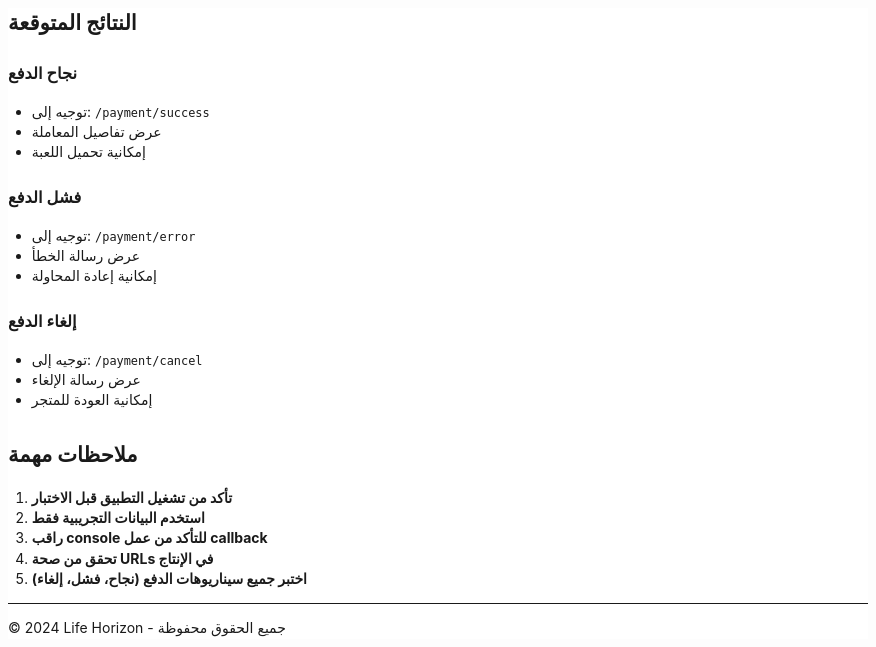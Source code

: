 ## النتائج المتوقعة

### نجاح الدفع
- توجيه إلى: `/payment/success`
- عرض تفاصيل المعاملة
- إمكانية تحميل اللعبة

### فشل الدفع
- توجيه إلى: `/payment/error`
- عرض رسالة الخطأ
- إمكانية إعادة المحاولة

### إلغاء الدفع
- توجيه إلى: `/payment/cancel`
- عرض رسالة الإلغاء
- إمكانية العودة للمتجر

## ملاحظات مهمة

1. **تأكد من تشغيل التطبيق قبل الاختبار**
2. **استخدم البيانات التجريبية فقط**
3. **راقب console للتأكد من عمل callback**
4. **تحقق من صحة URLs في الإنتاج**
5. **اختبر جميع سيناريوهات الدفع (نجاح، فشل، إلغاء)**

---

© 2024 Life Horizon - جميع الحقوق محفوظة

